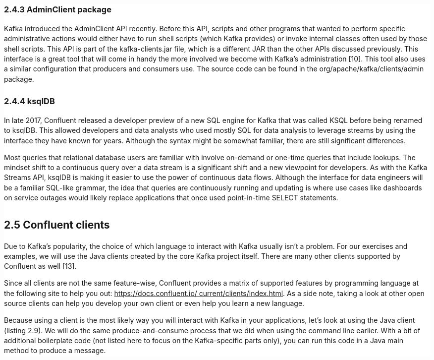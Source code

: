 ### [](https://livebook.manning.com/book/kafka-in-action/chapter-2/)2.4.3 AdminClient package

[](https://livebook.manning.com/book/kafka-in-action/chapter-2/)[](https://livebook.manning.com/book/kafka-in-action/chapter-2/)[](https://livebook.manning.com/book/kafka-in-action/chapter-2/)Kafka introduced the AdminClient API recently. Before this API, scripts and other programs that wanted to perform specific administrative actions would either have to run shell scripts (which Kafka provides) or invoke internal classes often used by those shell scripts. This API is part of the kafka-clients.jar file, which is a different JAR than the other APIs discussed previously. This interface is a great tool that will come in handy the more involved we become with Kafka’s administration [10]. This tool also uses a similar configuration that producers and consumers use. The source code can be found in the org/apache/kafka/clients/admin package. [](https://livebook.manning.com/book/kafka-in-action/chapter-2/)[](https://livebook.manning.com/book/kafka-in-action/chapter-2/)

### [](https://livebook.manning.com/book/kafka-in-action/chapter-2/)2.4.4 ksqlDB

[](https://livebook.manning.com/book/kafka-in-action/chapter-2/)[](https://livebook.manning.com/book/kafka-in-action/chapter-2/)[](https://livebook.manning.com/book/kafka-in-action/chapter-2/)[](https://livebook.manning.com/book/kafka-in-action/chapter-2/)In late 2017, Confluent released a developer preview of a new SQL engine for Kafka that was called KSQL before being renamed to ksqlDB. This allowed developers and data analysts who used mostly SQL for data analysis to leverage streams by using the interface they have known for years. Although the syntax might be somewhat familiar, there are still significant differences.

[](https://livebook.manning.com/book/kafka-in-action/chapter-2/)Most queries that relational database users are familiar with involve on-demand or one-time queries that include lookups. The mindset shift to a continuous query over a data stream is a significant shift and a new viewpoint for developers. As with the Kafka Streams API, ksqlDB is making it easier to use the power of continuous data flows. Although the interface for data engineers will be a familiar SQL-like grammar, the idea that queries are continuously running and updating is where use cases like dashboards on service outages would likely replace applications that once used point-in-time SELECT statements. [](https://livebook.manning.com/book/kafka-in-action/chapter-2/)[](https://livebook.manning.com/book/kafka-in-action/chapter-2/)[](https://livebook.manning.com/book/kafka-in-action/chapter-2/)[](https://livebook.manning.com/book/kafka-in-action/chapter-2/)

## [](https://livebook.manning.com/book/kafka-in-action/chapter-2/)2.5 Confluent clients

[](https://livebook.manning.com/book/kafka-in-action/chapter-2/)[](https://livebook.manning.com/book/kafka-in-action/chapter-2/)[](https://livebook.manning.com/book/kafka-in-action/chapter-2/)Due to Kafka’s popularity, the choice of which language to interact with Kafka usually isn’t a problem. For our exercises and examples, we will use the Java clients created by the core Kafka project itself. There are many other clients supported by Confluent as well [13].

[](https://livebook.manning.com/book/kafka-in-action/chapter-2/)Since all clients are not the same feature-wise, Confluent provides a matrix of supported features by programming language at the following site to help you out: [https://docs.confluent.io/ current/clients/index.html](https://docs.confluent.io/%20current/clients/index.html). As a side note, taking a look at other open source clients can help you develop your own client or even help you learn a new language.

[](https://livebook.manning.com/book/kafka-in-action/chapter-2/)Because using a client is the most likely way you will interact with Kafka in your applications, let’s look at using the Java client (listing 2.9). We will do the same produce-and-consume process that we did when using the command line earlier. With a bit of additional boilerplate code (not listed here to focus on the Kafka-specific parts only), you can run this code in a Java main method to produce a message.
